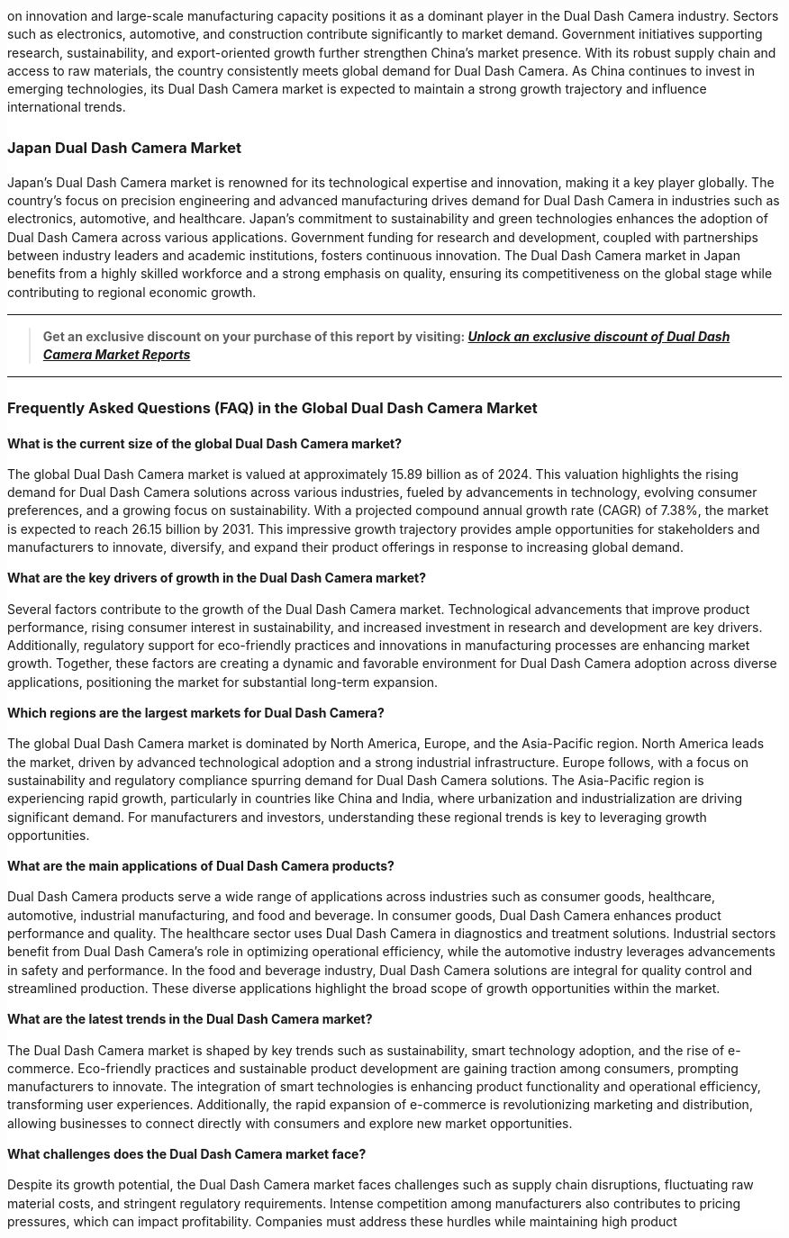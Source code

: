 on innovation and large-scale manufacturing capacity positions it as a dominant player in the Dual Dash Camera industry. Sectors such as electronics, automotive, and construction contribute significantly to market demand. Government initiatives supporting research, sustainability, and export-oriented growth further strengthen China&rsquo;s market presence. With its robust supply chain and access to raw materials, the country consistently meets global demand for Dual Dash Camera. As China continues to invest in emerging technologies, its Dual Dash Camera market is expected to maintain a strong growth trajectory and influence international trends.</p><h3>Japan Dual Dash Camera Market</h3><p>Japan&rsquo;s Dual Dash Camera market is renowned for its technological expertise and innovation, making it a key player globally. The country&rsquo;s focus on precision engineering and advanced manufacturing drives demand for Dual Dash Camera in industries such as electronics, automotive, and healthcare. Japan&rsquo;s commitment to sustainability and green technologies enhances the adoption of Dual Dash Camera across various applications. Government funding for research and development, coupled with partnerships between industry leaders and academic institutions, fosters continuous innovation. The Dual Dash Camera market in Japan benefits from a highly skilled workforce and a strong emphasis on quality, ensuring its competitiveness on the global stage while contributing to regional economic growth.</p><hr /><blockquote><p><strong>Get an exclusive discount on your purchase of this report by visiting: <em><a href="://marketresearchpulse.com/ask-for-discount/127021?utm_source=Github&amp;utm_medium=0111">Unlock an exclusive discount of Dual Dash Camera Market Reports</a></em>&nbsp;</strong></p></blockquote><hr /><h3>Frequently Asked Questions (FAQ) in the Global Dual Dash Camera Market</h3><p><strong>What is the current size of the global Dual Dash Camera market?</strong></p><p>The global Dual Dash Camera market is valued at approximately 15.89 billion as of 2024. This valuation highlights the rising demand for Dual Dash Camera solutions across various industries, fueled by advancements in technology, evolving consumer preferences, and a growing focus on sustainability. With a projected compound annual growth rate (CAGR) of 7.38%, the market is expected to reach 26.15 billion by 2031. This impressive growth trajectory provides ample opportunities for stakeholders and manufacturers to innovate, diversify, and expand their product offerings in response to increasing global demand.</p><p><strong>What are the key drivers of growth in the Dual Dash Camera market?</strong></p><p>Several factors contribute to the growth of the Dual Dash Camera market. Technological advancements that improve product performance, rising consumer interest in sustainability, and increased investment in research and development are key drivers. Additionally, regulatory support for eco-friendly practices and innovations in manufacturing processes are enhancing market growth. Together, these factors are creating a dynamic and favorable environment for Dual Dash Camera adoption across diverse applications, positioning the market for substantial long-term expansion.</p><p><strong>Which regions are the largest markets for Dual Dash Camera?</strong></p><p>The global Dual Dash Camera market is dominated by North America, Europe, and the Asia-Pacific region. North America leads the market, driven by advanced technological adoption and a strong industrial infrastructure. Europe follows, with a focus on sustainability and regulatory compliance spurring demand for Dual Dash Camera solutions. The Asia-Pacific region is experiencing rapid growth, particularly in countries like China and India, where urbanization and industrialization are driving significant demand. For manufacturers and investors, understanding these regional trends is key to leveraging growth opportunities.</p><p><strong>What are the main applications of Dual Dash Camera products?</strong></p><p>Dual Dash Camera products serve a wide range of applications across industries such as consumer goods, healthcare, automotive, industrial manufacturing, and food and beverage. In consumer goods, Dual Dash Camera enhances product performance and quality. The healthcare sector uses Dual Dash Camera in diagnostics and treatment solutions. Industrial sectors benefit from Dual Dash Camera&rsquo;s role in optimizing operational efficiency, while the automotive industry leverages advancements in safety and performance. In the food and beverage industry, Dual Dash Camera solutions are integral for quality control and streamlined production. These diverse applications highlight the broad scope of growth opportunities within the market.</p><p><strong>What are the latest trends in the Dual Dash Camera market?</strong></p><p>The Dual Dash Camera market is shaped by key trends such as sustainability, smart technology adoption, and the rise of e-commerce. Eco-friendly practices and sustainable product development are gaining traction among consumers, prompting manufacturers to innovate. The integration of smart technologies is enhancing product functionality and operational efficiency, transforming user experiences. Additionally, the rapid expansion of e-commerce is revolutionizing marketing and distribution, allowing businesses to connect directly with consumers and explore new market opportunities.</p><p><strong>What challenges does the Dual Dash Camera market face?</strong></p><p>Despite its growth potential, the Dual Dash Camera market faces challenges such as supply chain disruptions, fluctuating raw material costs, and stringent regulatory requirements. Intense competition among manufacturers also contributes to pricing pressures, which can impact profitability. Companies must address these hurdles while maintaining high product